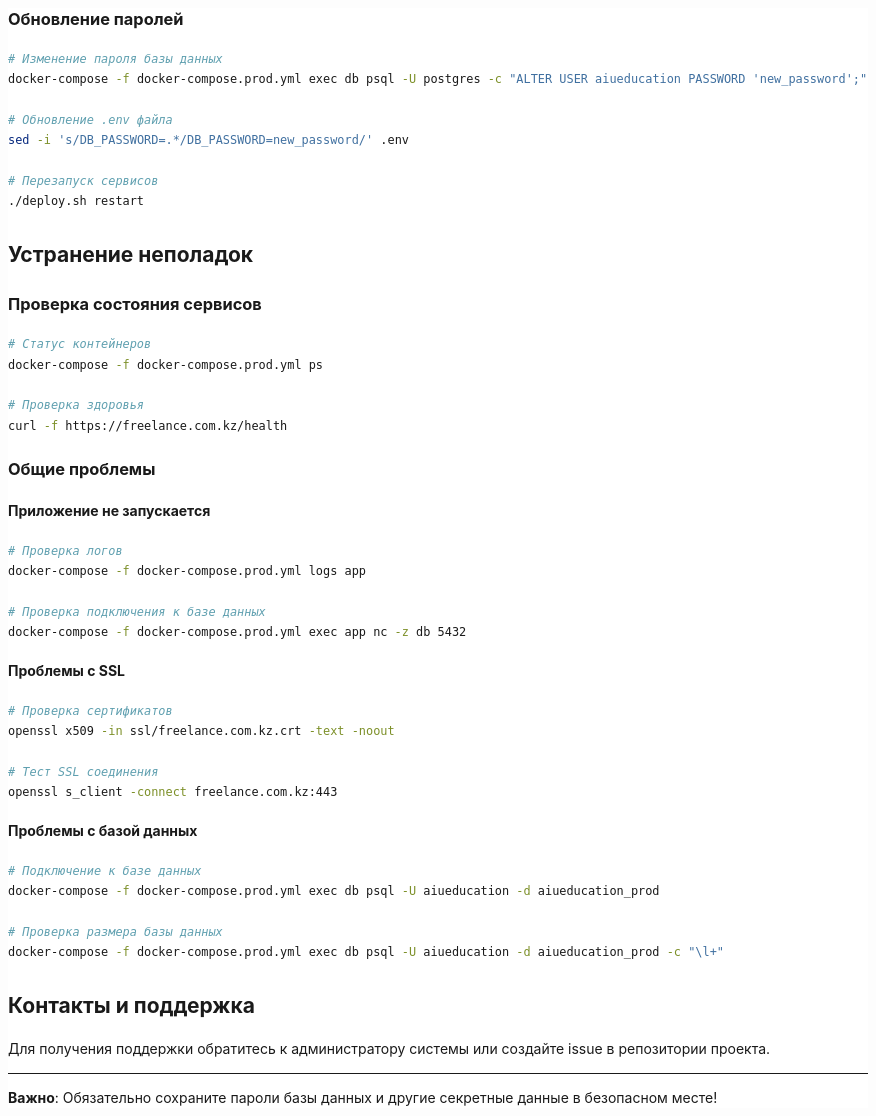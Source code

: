### Обновление паролей
```bash
# Изменение пароля базы данных
docker-compose -f docker-compose.prod.yml exec db psql -U postgres -c "ALTER USER aiueducation PASSWORD 'new_password';"

# Обновление .env файла
sed -i 's/DB_PASSWORD=.*/DB_PASSWORD=new_password/' .env

# Перезапуск сервисов
./deploy.sh restart
```

## Устранение неполадок

### Проверка состояния сервисов
```bash
# Статус контейнеров
docker-compose -f docker-compose.prod.yml ps

# Проверка здоровья
curl -f https://freelance.com.kz/health
```

### Общие проблемы

#### Приложение не запускается
```bash
# Проверка логов
docker-compose -f docker-compose.prod.yml logs app

# Проверка подключения к базе данных
docker-compose -f docker-compose.prod.yml exec app nc -z db 5432
```

#### Проблемы с SSL
```bash
# Проверка сертификатов
openssl x509 -in ssl/freelance.com.kz.crt -text -noout

# Тест SSL соединения
openssl s_client -connect freelance.com.kz:443
```

#### Проблемы с базой данных
```bash
# Подключение к базе данных
docker-compose -f docker-compose.prod.yml exec db psql -U aiueducation -d aiueducation_prod

# Проверка размера базы данных
docker-compose -f docker-compose.prod.yml exec db psql -U aiueducation -d aiueducation_prod -c "\l+"
```

## Контакты и поддержка

Для получения поддержки обратитесь к администратору системы или создайте issue в репозитории проекта.

---

**Важно**: Обязательно сохраните пароли базы данных и другие секретные данные в безопасном месте! 